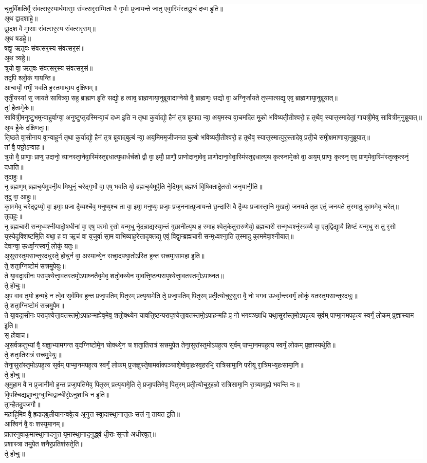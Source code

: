 च᳘तुर्विंशतिर्वै᳘ संवत्सर᳘स्यार्धमासाः᳘ संवत्सर᳘सम्मिता वै ग᳘र्भाः प्र᳘जायन्ते जात᳘ एवा᳘स्मिंस्तद्वा᳘चं दध्म इ᳘ति॥  
अ᳘थ द्वादशाहे᳘॥  
द्वा᳘दश वै मा᳘साः संवत्सर᳘स्य संवत्सर᳘सम्॥  
अ᳘थ षडहे᳘॥  
षद्वा᳘ ऋत᳘वः संवत्सर᳘स्य संवत्सर᳘सं॥  
अ᳘थ त्र्यहे᳘॥  
त्र᳘यो वा᳘ ऋत᳘वः संवत्सर᳘स्य संवत्सर᳘सं॥  
तद᳘पि श्लो᳘कं गायन्ति॥  
आचार्यो᳘ गर्भी᳘ भवति ह᳘स्तमाधा᳘य द᳘क्षिणम्॥  
तृती᳘यस्यां स᳘ जायते सावित्र्या᳘ सह᳘ ब्राह्मण इ᳘ति सद्यो᳘ ह त्वाव᳘ ब्राह्मणाया᳘नुब्रूयादाग्नेयो वै᳘ ब्राह्मणः᳘ सद्यो वा᳘ अग्नि᳘र्जायते त᳘स्मात्सद्य᳘ एव᳘ ब्राह्मणाया᳘नुब्रूयात्॥  
तां᳘ हैतामे᳘के॥  
सावित्री᳘मनुष्टु᳘भम᳘न्वाहुर्वाग्वा᳘ अनुष्टुप्त᳘दस्मिन्वा᳘चं दध्म इ᳘ति न त᳘था कुर्याद्यो᳘ हैनं त᳘त्र ब्रूयादा न्वा᳘ अय᳘मस्य वा᳘चमदित मू᳘को भविष्यती᳘तीश्वरो᳘ ह त᳘थैव᳘ स्यात्त᳘स्मादेतां᳘ गायत्री᳘मेव᳘ सावित्रीम᳘नुब्रूयात्॥  
अ᳘थ है᳘के दक्षिणतः᳘॥  
ति᳘ष्ठते वा᳘सीनाय वा᳘न्वाहुर्न त᳘था कुर्याद्यो᳘ हैनं त᳘त्र ब्रूयाद्बुल्बं न्वा᳘ अय᳘मिमम᳘जीजनत बुल्बो भविष्यती᳘तीश्वरो᳘ ह त᳘थैव᳘ स्यात्त᳘स्मात्पुर᳘स्तादेव᳘ प्रती᳘चे समी᳘क्षमाणाया᳘नुब्रूयात्॥  
तां वै᳘ पछो᳘ऽन्वाह॥  
त्र᳘यो वै᳘ प्राणाः᳘ प्राण᳘ उदानो᳘ व्यानस्ता᳘नेवा᳘स्मिंस्त᳘द्दधात्य᳘थार्धर्चशो द्वौ वा᳘ इमौ᳘ प्राणौ᳘ प्राणोदाना᳘वेव᳘ प्राणोदाना᳘वेवा᳘स्मिंस्त᳘द्दधात्य᳘थ कृत्स्नामे᳘को वा᳘ अय᳘म् प्राणः᳘ कृत्स्न᳘ एव᳘ प्राण᳘मेवा᳘स्मिंस्त᳘त्कृत्स्नं᳘ दधाति॥  
त᳘दाहुः॥  
न᳘ ब्रह्मण᳘म् ब्रह्मच᳘र्यमुपनी᳘य मिथुनं᳘ चरेद्ग᳘र्भो वा᳘ एष᳘ भवति यो᳘ ब्रह्मच᳘र्यमुपै᳘ति ने᳘दिम᳘म् ब्रह्मणं वि᳘षिक्ताद्रे᳘तसो जन᳘यानी᳘ति॥  
त᳘दु वा᳘ आहुः॥  
का᳘ममेव᳘ चरेद्द्वय्यो᳘ वा᳘ इमाः᳘ प्रजा दै᳘व्यश्चैव᳘ मनुष्य᳘श्च ता वा᳘ इमा᳘ मनुष्यः᳘ प्रजाः᳘ प्रज᳘ननात्प्र᳘जायन्ते छ᳘न्दांसि वै दै᳘व्यः प्रजास्ता᳘नि मुखतो᳘ जनयते त᳘त एतं᳘ जनयते त᳘स्मादु का᳘ममेव᳘ चरेत्॥  
त᳘दाहुः॥  
न᳘ ब्रह्मचारी सन्म᳘ध्वश्नीयादो᳘षधीनां वा᳘ एष᳘ परमो र᳘सो यन्म᳘धु ने᳘दन्नाद्यस्या᳘न्तं ग᳘छानीत्य᳘थ ह स्माह श्वेत᳘केतुरारुणेयो᳘ ब्रह्मचारी सन्म᳘ध्वश्नं᳘स्त्रय्यै वा᳘ एत᳘द्विद्या᳘यै शिष्टं यन्म᳘धु स तु र᳘सो य᳘स्येदृ᳘क्शिष्टमि᳘ति यथा᳘ ह वा ऋ᳘चं वा य᳘जुर्वा सा᳘म वाभिव्याह᳘रेत्तादृक्तद्य᳘ एवं᳘ विद्वा᳘न्ब्रह्मचारी सन्म᳘ध्वश्ना᳘ति त᳘स्मादु का᳘ममेवा᳘श्नीयात्॥  
देवान्वा᳘ ऊर्ध्वा᳘न्त्स्वर्गं᳘ लोकं᳘ यतः᳘॥  
अ᳘सुरास्त᳘मसान्त᳘रदधुस्ते᳘ होचुर्न वा᳘ अस्यान्ये᳘न सत्त्रा᳘दपघा᳘तोऽस्ति ह᳘न्त सत्त्रमा᳘सामहा इ᳘ति॥  
ते᳘ शता᳘ग्निष्टोमं सत्त्रमु᳘पेयुः॥  
ते या᳘वदा᳘सीनः पराप᳘श्येत्ता᳘वतस्तमो᳘ऽपाघ्नतैव᳘मेव᳘ शतो᳘क्थ्येन या᳘वत्ति᳘ष्ठन्पराप᳘श्येत्ता᳘वतस्तमो᳘ऽपाघ्नत॥  
ते᳘ होचुः॥  
अ᳘प वाव त᳘मो हन्महे न त्वे᳘व स᳘र्वमिव ह᳘न्त प्रजा᳘पतिम् पित᳘रम् प्रत्य᳘यामेति ते᳘ प्रजा᳘पतिम् पित᳘रम् प्रती᳘त्योचुर᳘सुरा वै᳘ नो भगव ऊर्ध्वा᳘न्त्स्वर्गं᳘ लोकं᳘ यतस्त᳘मसान्त᳘रदधुः॥  
ते᳘ शता᳘ग्निष्टोमं सत्त्रमु᳘पैम॥  
ते या᳘वदा᳘सीनः पराप᳘श्येत्ता᳘वतस्तमो᳘ऽपाहन्मह्येव᳘मेव᳘ शतो᳘क्थ्येन यावत्ति᳘ष्ठन्पराप᳘श्येत्ता᳘वतस्तमो᳘ऽपाहन्महि प्र᳘ नो भगवञ्छाधि यथा᳘सुरांस्त᳘मोऽपह᳘त्य स᳘र्वम् पाप्मा᳘नमपह᳘त्य स्वर्गं᳘ लोकम् प्र᳘ज्ञास्याम इ᳘ति॥  
स᳘ होवाच॥  
अ᳘सर्वक्रतुभ्यां वै᳘ यज्ञा᳘भ्यामगन्त य᳘दग्निष्टोमे᳘न चोक्थ्ये᳘न च शता᳘तिरात्रं सत्त्रमु᳘पेत तेना᳘सुरांस्त᳘मोऽपह᳘त्य स᳘र्वम् पाप्मा᳘नमपह᳘त्य स्वर्गं᳘ लोकम् प्र᳘ज्ञास्यथे᳘ति॥  
ते᳘ शता᳘तिरात्रं सत्त्रमु᳘पेयुः॥  
तेना᳘सुरांस्त᳘मोऽपह᳘त्य स᳘र्वम् पाप्मा᳘नमपह᳘त्य स्वर्गं᳘ लोकम् प्र᳘जज्ञुस्ते᳘षामर्वाक्पञ्चाशे᳘ष्वेवा᳘हःस्व᳘हरभि᳘ रात्रिसामा᳘नि परीयू रा᳘त्रिमभ्य᳘हःसामा᳘नि॥  
ते᳘ होचुः॥  
अ᳘मुहाम वै न प्र᳘जानीमो ह᳘न्त प्रजा᳘पतिमेव᳘ पित᳘रम् प्रत्य᳘यामे᳘ति ते᳘ प्रजा᳘पतिमेव᳘ पित᳘रम् प्रती᳘त्योचुर᳘हन्नो रात्रिसामा᳘नि रा᳘त्र्याम᳘ह्नो भवन्ति नः॥  
वि᳘पश्चिद्यज्ञा᳘न्मुग्धा᳘न्विद्वान्धीरो᳘ऽनुशाधि न इ᳘ति॥  
ता᳘न्हैतदु᳘पजगौ॥  
महाहि᳘मिव वै᳘ ह्रदाद्ब᳘लीयानन्ववे᳘त्य अ᳘नुत्त स्वा᳘दास्था᳘नात्त᳘तः सत्त्रं न᳘ तायत इ᳘ति॥  
आश्विनं वै᳘ वः शस्य᳘मानम्॥  
प्रातरनुवाक᳘मास्था᳘नादनुत्त य᳘मास्था᳘नाद᳘नुद्ध्वं धी᳘राः स᳘न्तो अधीरव᳘त्॥  
प्रशास्त्रा तमु᳘पेत शनैर᳘प्रतिशंसते᳘ति॥  
ते᳘ होचुः॥  